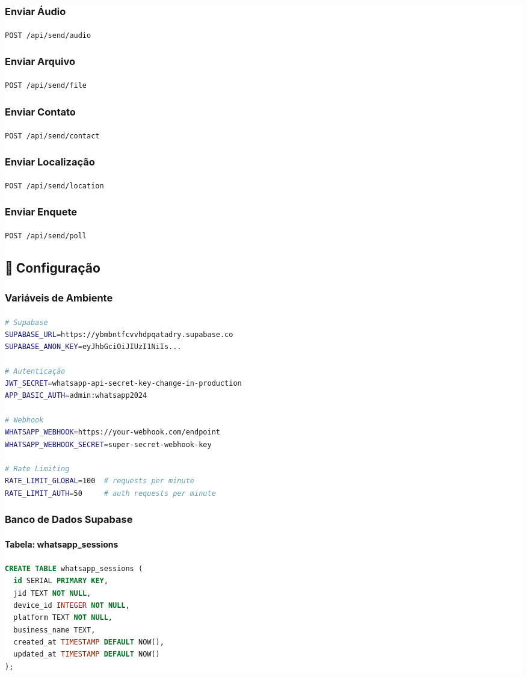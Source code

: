 ### Enviar Áudio
```
POST /api/send/audio
```

### Enviar Arquivo
```
POST /api/send/file
```

### Enviar Contato
```
POST /api/send/contact
```

### Enviar Localização
```
POST /api/send/location
```

### Enviar Enquete
```
POST /api/send/poll
```

## 🔧 Configuração

### Variáveis de Ambiente
```bash
# Supabase
SUPABASE_URL=https://ybmbntfcvvhdpqatadry.supabase.co
SUPABASE_ANON_KEY=eyJhbGciOiJIUzI1NiIs...

# Autenticação  
JWT_SECRET=whatsapp-api-secret-key-change-in-production
APP_BASIC_AUTH=admin:whatsapp2024

# Webhook
WHATSAPP_WEBHOOK=https://your-webhook.com/endpoint
WHATSAPP_WEBHOOK_SECRET=super-secret-webhook-key

# Rate Limiting
RATE_LIMIT_GLOBAL=100  # requests per minute
RATE_LIMIT_AUTH=50     # auth requests per minute
```

### Banco de Dados Supabase

#### Tabela: whatsapp_sessions
```sql
CREATE TABLE whatsapp_sessions (
  id SERIAL PRIMARY KEY,
  jid TEXT NOT NULL,
  device_id INTEGER NOT NULL,
  platform TEXT NOT NULL,
  business_name TEXT,
  created_at TIMESTAMP DEFAULT NOW(),
  updated_at TIMESTAMP DEFAULT NOW()
);
```

